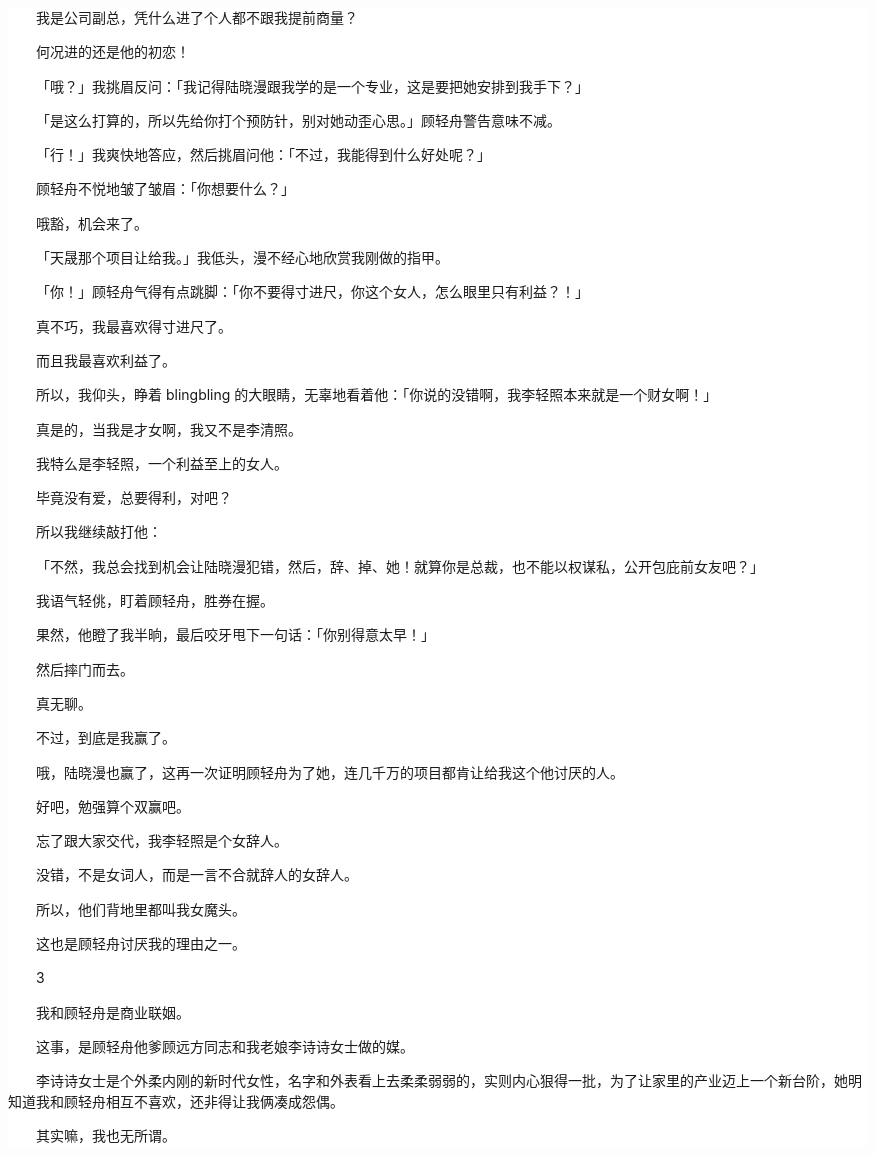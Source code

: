 &emsp;&emsp;我是公司副总，凭什么进了个人都不跟我提前商量？  
  
&emsp;&emsp;何况进的还是他的初恋！  
  
&emsp;&emsp;「哦？」我挑眉反问：「我记得陆晓漫跟我学的是一个专业，这是要把她安排到我手下？」  
  
&emsp;&emsp;「是这么打算的，所以先给你打个预防针，别对她动歪心思。」顾轻舟警告意味不减。  
  
&emsp;&emsp;「行！」我爽快地答应，然后挑眉问他：「不过，我能得到什么好处呢？」  
  
&emsp;&emsp;顾轻舟不悦地皱了皱眉：「你想要什么？」  
  
&emsp;&emsp;哦豁，机会来了。  
  
&emsp;&emsp;「天晟那个项目让给我。」我低头，漫不经心地欣赏我刚做的指甲。  
  
&emsp;&emsp;「你！」顾轻舟气得有点跳脚：「你不要得寸进尺，你这个女人，怎么眼里只有利益？！」  
  
&emsp;&emsp;真不巧，我最喜欢得寸进尺了。  
  
&emsp;&emsp;而且我最喜欢利益了。  
  
&emsp;&emsp;所以，我仰头，睁着 blingbling 的大眼睛，无辜地看着他：「你说的没错啊，我李轻照本来就是一个财女啊！」  
  
&emsp;&emsp;真是的，当我是才女啊，我又不是李清照。  
  
&emsp;&emsp;我特么是李轻照，一个利益至上的女人。  
  
&emsp;&emsp;毕竟没有爱，总要得利，对吧？  
  
&emsp;&emsp;所以我继续敲打他：  
  
&emsp;&emsp;「不然，我总会找到机会让陆晓漫犯错，然后，辞、掉、她！就算你是总裁，也不能以权谋私，公开包庇前女友吧？」  
  
&emsp;&emsp;我语气轻佻，盯着顾轻舟，胜券在握。  
  
&emsp;&emsp;果然，他瞪了我半晌，最后咬牙甩下一句话：「你别得意太早！」  
  
&emsp;&emsp;然后摔门而去。  
  
&emsp;&emsp;真无聊。  
  
&emsp;&emsp;不过，到底是我赢了。  
  
&emsp;&emsp;哦，陆晓漫也赢了，这再一次证明顾轻舟为了她，连几千万的项目都肯让给我这个他讨厌的人。  
  
&emsp;&emsp;好吧，勉强算个双赢吧。  
  
&emsp;&emsp;忘了跟大家交代，我李轻照是个女辞人。  
  
&emsp;&emsp;没错，不是女词人，而是一言不合就辞人的女辞人。  
  
&emsp;&emsp;所以，他们背地里都叫我女魔头。  
  
&emsp;&emsp;这也是顾轻舟讨厌我的理由之一。  
  
&emsp;&emsp;3  
  
&emsp;&emsp;我和顾轻舟是商业联姻。  
  
&emsp;&emsp;这事，是顾轻舟他爹顾远方同志和我老娘李诗诗女士做的媒。  
  
&emsp;&emsp;李诗诗女士是个外柔内刚的新时代女性，名字和外表看上去柔柔弱弱的，实则内心狠得一批，为了让家里的产业迈上一个新台阶，她明知道我和顾轻舟相互不喜欢，还非得让我俩凑成怨偶。  
  
&emsp;&emsp;其实嘛，我也无所谓。  
  